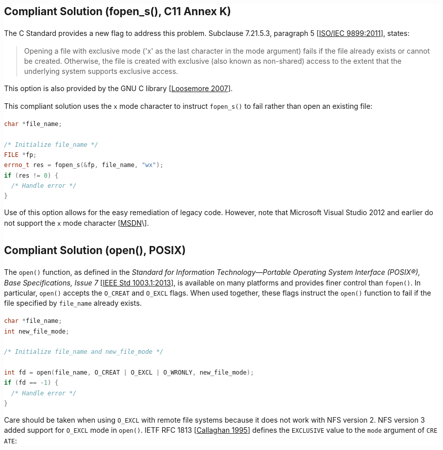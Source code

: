 ## Compliant Solution (fopen_s(), C11 Annex K)

The C Standard provides a new flag to address this problem. Subclause 7.21.5.3, paragraph 5 \[[ISO/IEC 9899:2011](https://www.securecoding.cert.org/confluence/display/seccode/AA.+Bibliography#AABibliography-ISOIEC9899-2011)\], states:

> Opening a file with exclusive mode ('x' as the last character in the mode argument) fails if the file already exists or cannot be created. Otherwise, the file is created with exclusive (also known as non-shared) access to the extent that the underlying system supports exclusive access.


This option is also provided by the GNU C library \[[Loosemore 2007](https://wiki.sei.cmu.edu/confluence/display/c/AA.+Bibliography#AA.Bibliography-Loosemore07)\].

This compliant solution uses the `x` mode character to instruct `fopen_s()` to fail rather than open an existing file:

```cpp
char *file_name;

/* Initialize file_name */
FILE *fp;
errno_t res = fopen_s(&fp, file_name, "wx");
if (res != 0) {
  /* Handle error */
}

```
Use of this option allows for the easy remediation of legacy code. However, note that Microsoft Visual Studio 2012 and earlier do not support the `x` mode character \[[MSDN](http://msdn.microsoft.com/en-us/library/z5hh6ee9(v=vs.110).aspx)\].

## Compliant Solution (open(), POSIX)

The `open()` function, as defined in the *Standard for Information Technology—Portable Operating System Interface (POSIX®), Base Specifications, Issue 7* \[[IEEE Std 1003.1:2013](https://wiki.sei.cmu.edu/confluence/display/c/AA.+Bibliography#AA.Bibliography-IEEEStd1003.1-2013)\], is available on many platforms and provides finer control than `fopen()`. In particular, `open()` accepts the `O_CREAT` and `O_EXCL` flags. When used together, these flags instruct the `open()` function to fail if the file specified by `file_name` already exists.

```cpp
char *file_name;
int new_file_mode;

/* Initialize file_name and new_file_mode */

int fd = open(file_name, O_CREAT | O_EXCL | O_WRONLY, new_file_mode);
if (fd == -1) {
  /* Handle error */
}

```
Care should be taken when using `O_EXCL` with remote file systems because it does not work with NFS version 2. NFS version 3 added support for `O_EXCL` mode in `open()`. IETF RFC 1813 \[[Callaghan 1995](https://wiki.sei.cmu.edu/confluence/display/c/AA.+Bibliography#AA.Bibliography-Callaghan95)\] defines the `EXCLUSIVE` value to the `mode` argument of `CREATE`:
